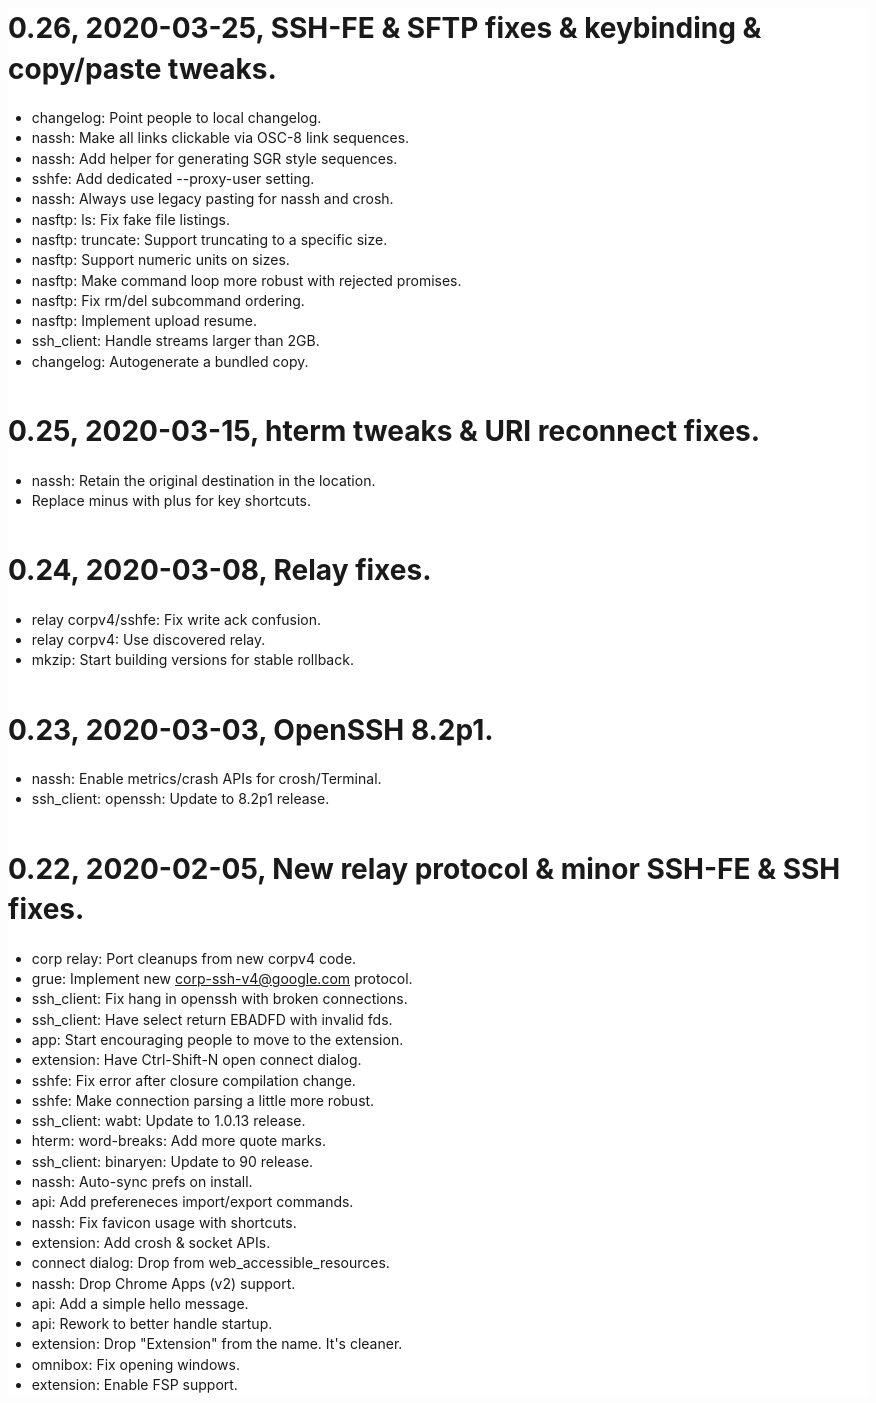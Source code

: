 # 0.26, 2020-03-25, SSH-FE & SFTP fixes & keybinding & copy/paste tweaks.

* changelog: Point people to local changelog.
* nassh: Make all links clickable via OSC-8 link sequences.
* nassh: Add helper for generating SGR style sequences.
* sshfe: Add dedicated --proxy-user setting.
* nassh: Always use legacy pasting for nassh and crosh.
* nasftp: ls: Fix fake file listings.
* nasftp: truncate: Support truncating to a specific size.
* nasftp: Support numeric units on sizes.
* nasftp: Make command loop more robust with rejected promises.
* nasftp: Fix rm/del subcommand ordering.
* nasftp: Implement upload resume.
* ssh_client: Handle streams larger than 2GB.
* changelog: Autogenerate a bundled copy.

# 0.25, 2020-03-15, hterm tweaks & URI reconnect fixes.

* nassh: Retain the original destination in the location.
* Replace minus with plus for key shortcuts.

# 0.24, 2020-03-08, Relay fixes.

* relay corpv4/sshfe: Fix write ack confusion.
* relay corpv4: Use discovered relay.
* mkzip: Start building versions for stable rollback.

# 0.23, 2020-03-03, OpenSSH 8.2p1.

* nassh: Enable metrics/crash APIs for crosh/Terminal.
* ssh_client: openssh: Update to 8.2p1 release.

# 0.22, 2020-02-05, New relay protocol & minor SSH-FE & SSH fixes.

* corp relay: Port cleanups from new corpv4 code.
* grue: Implement new corp-ssh-v4@google.com protocol.
* ssh_client: Fix hang in openssh with broken connections.
* ssh_client: Have select return EBADFD with invalid fds.
* app: Start encouraging people to move to the extension.
* extension: Have Ctrl-Shift-N open connect dialog.
* sshfe: Fix error after closure compilation change.
* sshfe: Make connection parsing a little more robust.
* ssh_client: wabt: Update to 1.0.13 release.
* hterm: word-breaks: Add more quote marks.
* ssh_client: binaryen: Update to 90 release.
* nassh: Auto-sync prefs on install.
* api: Add prefereneces import/export commands.
* nassh: Fix favicon usage with shortcuts.
* extension: Add crosh & socket APIs.
* connect dialog: Drop from web_accessible_resources.
* nassh: Drop Chrome Apps (v2) support.
* api: Add a simple hello message.
* api: Rework to better handle startup.
* extension: Drop "Extension" from the name.  It's cleaner.
* omnibox: Fix opening windows.
* extension: Enable FSP support.
